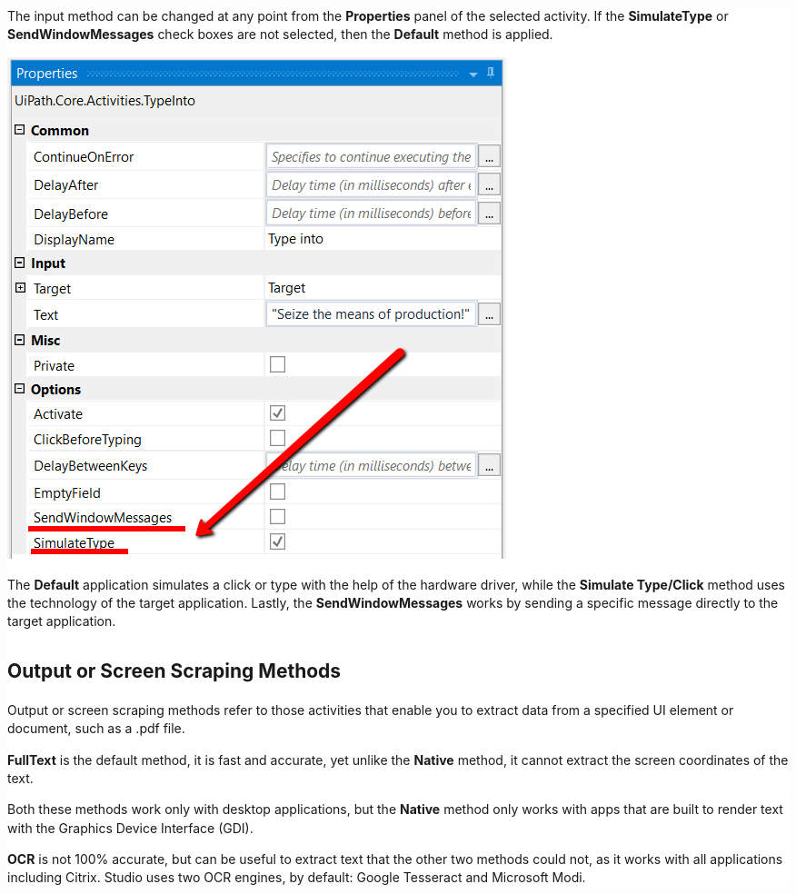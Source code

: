 The input method can be changed at any point from the **Properties** panel of the selected activity. If the **SimulateType** or **SendWindowMessages** check boxes are not selected, then the **Default** method is applied.

![UI_Elements_01.png](Images/UI_Elements_01.png)

The **Default** application simulates a click or type with the help of the hardware driver, while the **Simulate Type/Click** method uses the technology of the target application. Lastly, the **SendWindowMessages** works by sending a specific message directly to the target application.


## Output or Screen Scraping Methods <a name="output-or-screen-scraping-methods"></a>

Output or screen scraping methods refer to those activities that enable you to extract data from a specified UI element or document, such as a .pdf file.

**FullText** is the default method, it is fast and accurate, yet unlike the **Native** method, it cannot extract the screen coordinates of the text.

Both these methods work only with desktop applications, but the **Native** method only works with apps that are built to render text with the Graphics Device Interface (GDI).

**OCR** is not 100% accurate, but can be useful to extract text that the other two methods could not, as it works with all applications including Citrix. Studio uses two OCR engines, by default: Google Tesseract and Microsoft Modi.
